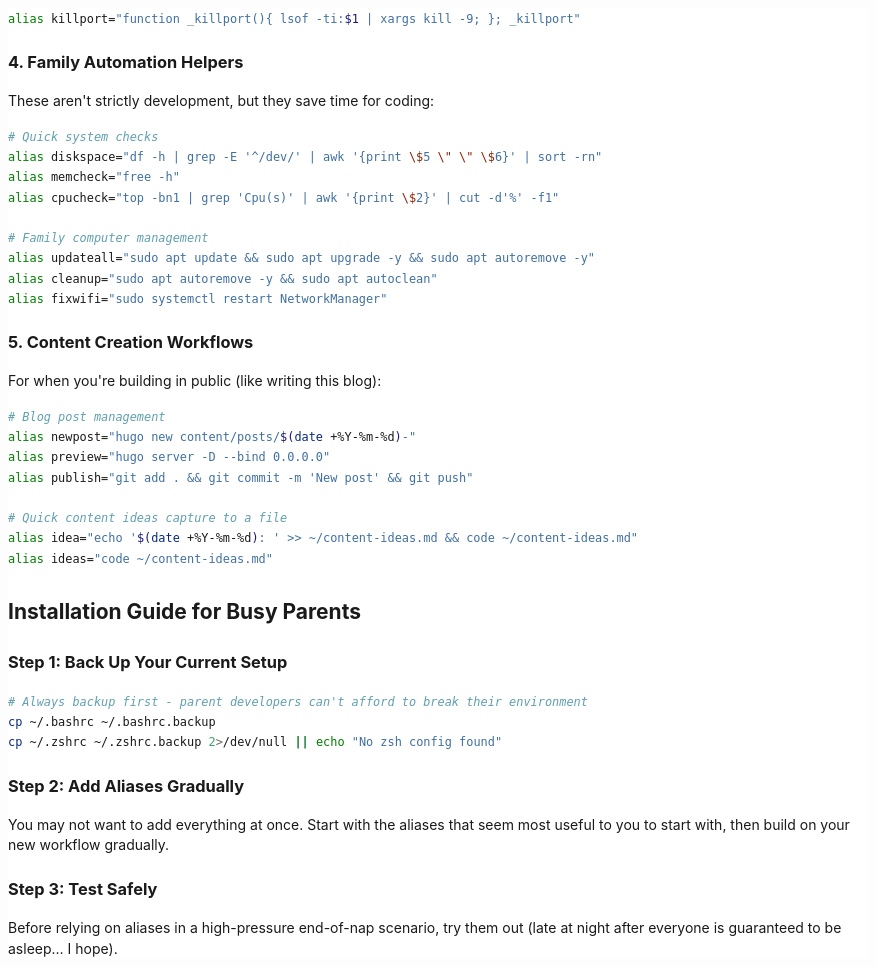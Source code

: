 ```bash
alias killport="function _killport(){ lsof -ti:$1 | xargs kill -9; }; _killport"
```

### 4. Family Automation Helpers

These aren't strictly development, but they save time for coding:

```bash
# Quick system checks
alias diskspace="df -h | grep -E '^/dev/' | awk '{print \$5 \" \" \$6}' | sort -rn"
alias memcheck="free -h"
alias cpucheck="top -bn1 | grep 'Cpu(s)' | awk '{print \$2}' | cut -d'%' -f1"

# Family computer management
alias updateall="sudo apt update && sudo apt upgrade -y && sudo apt autoremove -y"
alias cleanup="sudo apt autoremove -y && sudo apt autoclean"
alias fixwifi="sudo systemctl restart NetworkManager"
```

### 5. Content Creation Workflows

For when you're building in public (like writing this blog):

```bash
# Blog post management
alias newpost="hugo new content/posts/$(date +%Y-%m-%d)-"
alias preview="hugo server -D --bind 0.0.0.0"
alias publish="git add . && git commit -m 'New post' && git push"

# Quick content ideas capture to a file
alias idea="echo '$(date +%Y-%m-%d): ' >> ~/content-ideas.md && code ~/content-ideas.md"
alias ideas="code ~/content-ideas.md"
```

## Installation Guide for Busy Parents

### Step 1: Back Up Your Current Setup
```bash
# Always backup first - parent developers can't afford to break their environment
cp ~/.bashrc ~/.bashrc.backup
cp ~/.zshrc ~/.zshrc.backup 2>/dev/null || echo "No zsh config found"
```

### Step 2: Add Aliases Gradually

You may not want to add everything at once. Start with the aliases that seem most useful to you to start with, then build on your new workflow gradually.

### Step 3: Test Safely

Before relying on aliases in a high-pressure end-of-nap scenario, try them out (late at night after everyone is guaranteed to be asleep… I hope).
